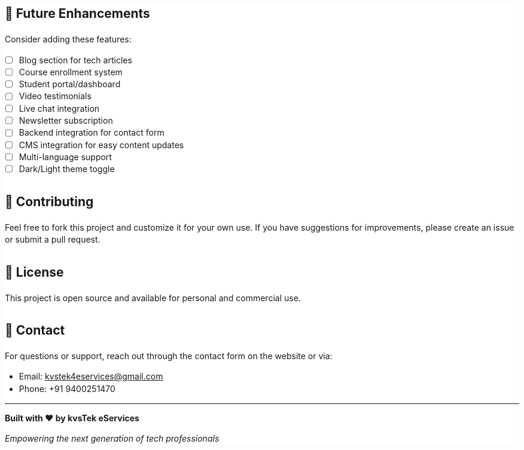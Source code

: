 ## 📝 Future Enhancements

Consider adding these features:

- [ ] Blog section for tech articles
- [ ] Course enrollment system
- [ ] Student portal/dashboard
- [ ] Video testimonials
- [ ] Live chat integration
- [ ] Newsletter subscription
- [ ] Backend integration for contact form
- [ ] CMS integration for easy content updates
- [ ] Multi-language support
- [ ] Dark/Light theme toggle

## 🤝 Contributing

Feel free to fork this project and customize it for your own use. If you have suggestions for improvements, please create an issue or submit a pull request.

## 📄 License

This project is open source and available for personal and commercial use.

## 📧 Contact

For questions or support, reach out through the contact form on the website or via:
- Email: kvstek4eservices@gmail.com
- Phone: +91 9400251470

---

**Built with ❤️ by kvsTek eServices**

*Empowering the next generation of tech professionals*
